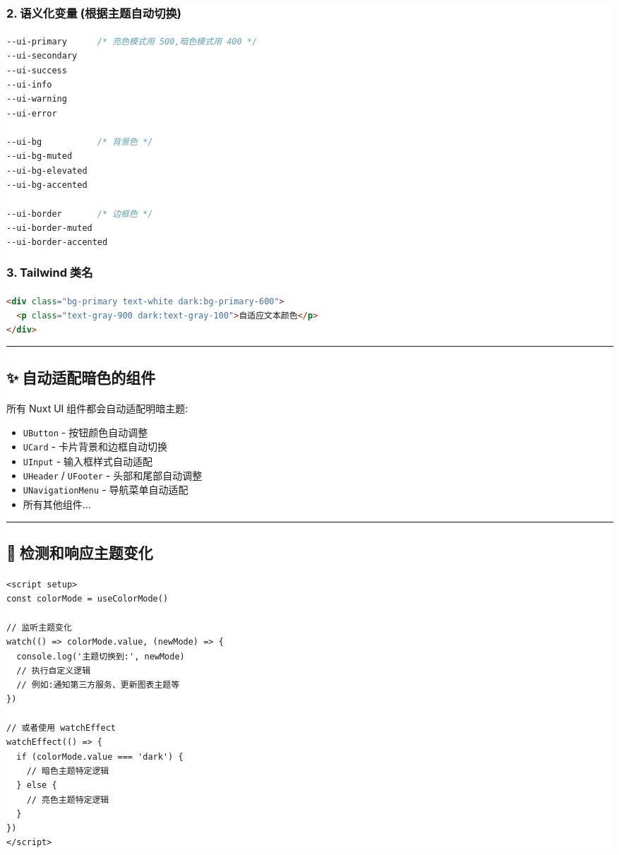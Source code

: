 ### 2. 语义化变量 (根据主题自动切换)

```css
--ui-primary      /* 亮色模式用 500,暗色模式用 400 */
--ui-secondary
--ui-success
--ui-info
--ui-warning
--ui-error

--ui-bg           /* 背景色 */
--ui-bg-muted
--ui-bg-elevated
--ui-bg-accented

--ui-border       /* 边框色 */
--ui-border-muted
--ui-border-accented
```

### 3. Tailwind 类名

```html
<div class="bg-primary text-white dark:bg-primary-600">
  <p class="text-gray-900 dark:text-gray-100">自适应文本颜色</p>
</div>
```

---

## ✨ 自动适配暗色的组件

所有 Nuxt UI 组件都会自动适配明暗主题:

- `UButton` - 按钮颜色自动调整
- `UCard` - 卡片背景和边框自动切换
- `UInput` - 输入框样式自动适配
- `UHeader` / `UFooter` - 头部和尾部自动调整
- `UNavigationMenu` - 导航菜单自动适配
- 所有其他组件...

---

## 👀 检测和响应主题变化

```vue
<script setup>
const colorMode = useColorMode()

// 监听主题变化
watch(() => colorMode.value, (newMode) => {
  console.log('主题切换到:', newMode)
  // 执行自定义逻辑
  // 例如:通知第三方服务、更新图表主题等
})

// 或者使用 watchEffect
watchEffect(() => {
  if (colorMode.value === 'dark') {
    // 暗色主题特定逻辑
  } else {
    // 亮色主题特定逻辑
  }
})
</script>
```